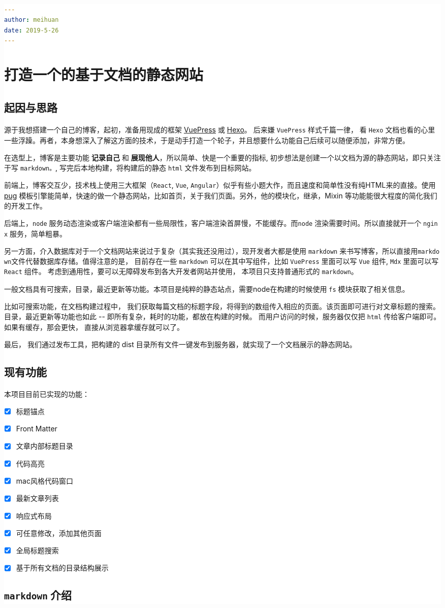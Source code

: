 ```yaml
---
author: meihuan
date: 2019-5-26
---
```


# 打造一个的基于文档的静态网站



## 起因与思路

源于我想搭建一个自己的博客，起初，准备用现成的框架 [VuePress](https://vuepress.vuejs.org) 或 [Hexo](https://hexo.io)。
后来嫌 `VuePress` 样式千篇一律， 看 `Hexo` 文档也看的心里一些浮躁。再者，本身想深入了解这方面的技术，于是动手打造一个轮子，并且想要什么功能自己后续可以随便添加，非常方便。

在选型上，博客是主要功能 **记录自己** 和  **展现他人**，所以简单、快是一个重要的指标, 初步想法是创建一个以文档为源的静态网站，即只关注于写 `markdown。`, 写完后本地构建，将构建后的静态 `html` 文件发布到目标网站。

前端上，博客交互少，技术栈上使用三大框架（`React`, `Vue`, `Angular`）似乎有些小题大作，而且速度和简单性没有纯HTML来的直接。使用 [pug](https://pugjs.org/api/getting-started.html) 模板引擎能简单，快速的做一个静态网站，比如首页，关于我们页面。另外，他的模块化，继承，Mixin 等功能能很大程度的简化我们的开发工作。

后端上，`node` 服务动态渲染或客户端渲染都有一些局限性，客户端渲染首屏慢，不能缓存。而`node` 渲染需要时间。所以直接就开一个 `nginx` 服务，简单粗暴。

另一方面，介入数据库对于一个文档网站来说过于复杂（其实我还没用过），现开发者大都是使用 `markdown` 来书写博客，所以直接用`markdown`文件代替数据库存储。值得注意的是， 目前存在一些 `markdown` 可以在其中写组件，比如 `VuePress` 里面可以写 `Vue` 组件, `Mdx` 里面可以写 `React` 组件。 考虑到通用性，要可以无障碍发布到各大开发者网站并使用， 本项目只支持普通形式的 `markdown`。


一般文档具有可搜索，目录，最近更新等功能。本项目是纯粹的静态站点，需要node在构建的时候使用 `fs` 模块获取了相关信息。

比如可搜索功能，在文档构建过程中， 我们获取每篇文档的标题字段，将得到的数组传入相应的页面。该页面即可进行对文章标题的搜索。
目录，最近更新等功能也如此 -- 即所有复杂，耗时的功能，都放在构建的时候。 而用户访问的时候，服务器仅仅把 `html` 传给客户端即可。 如果有缓存，那会更快， 直接从浏览器拿缓存就可以了。

最后， 我们通过发布工具，把构建的 dist 目录所有文件一键发布到服务器，就实现了一个文档展示的静态网站。


## 现有功能

本项目目前已实现的功能：

- [x] 标题锚点
- [x] Front Matter
- [x] 文章内部标题目录
- [x] 代码高亮
- [x] mac风格代码窗口
- [x] 最新文章列表
- [x] 响应式布局
- [x] 可任意修改，添加其他页面
- [x] 全局标题搜索
- [x] 基于所有文档的目录结构展示



## `markdown` 介绍

